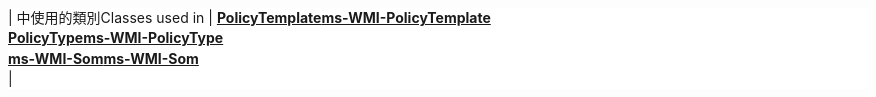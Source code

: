| <span data-ttu-id="b1d65-251">中使用的類別</span><span class="sxs-lookup"><span data-stu-id="b1d65-251">Classes used in</span></span>        | [<span data-ttu-id="b1d65-252">**PolicyTemplate**</span><span class="sxs-lookup"><span data-stu-id="b1d65-252">**ms-WMI-PolicyTemplate**</span></span>](c-mswmi-policytemplate.md)<br/> [<span data-ttu-id="b1d65-253">**PolicyType**</span><span class="sxs-lookup"><span data-stu-id="b1d65-253">**ms-WMI-PolicyType**</span></span>](c-mswmi-policytype.md)<br/> [<span data-ttu-id="b1d65-254">**ms-WMI-Som**</span><span class="sxs-lookup"><span data-stu-id="b1d65-254">**ms-WMI-Som**</span></span>](c-mswmi-som.md)<br/> |



 

 





